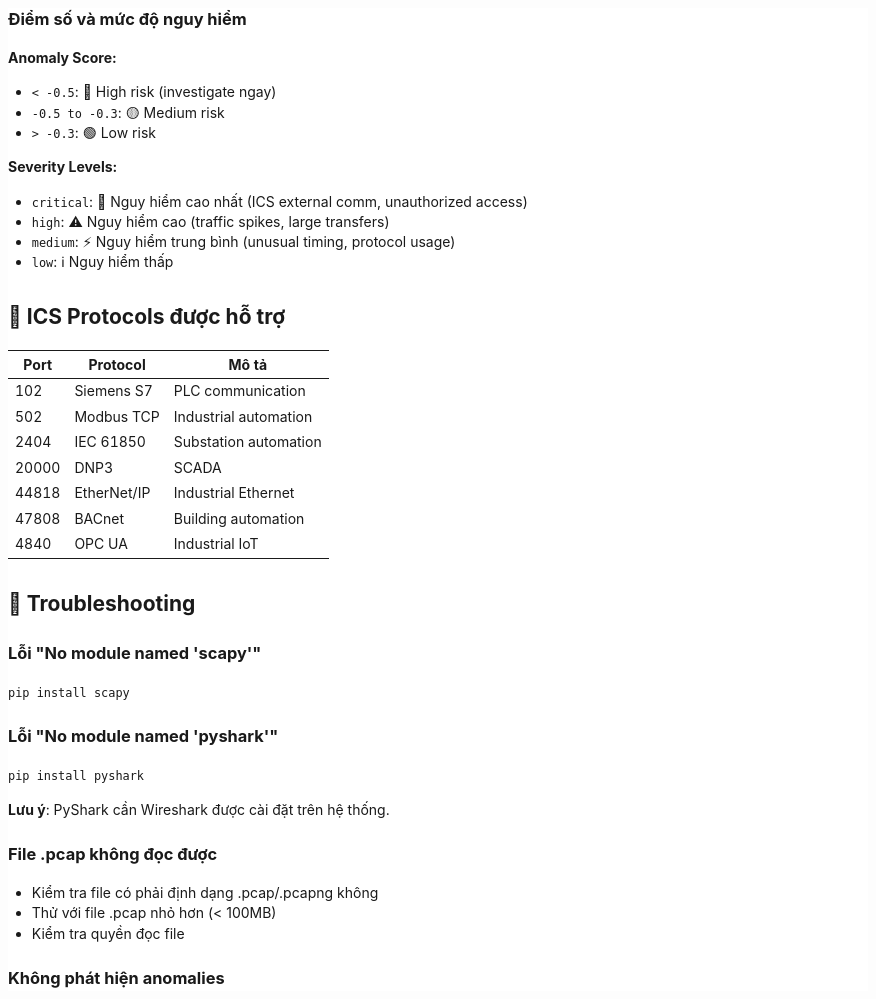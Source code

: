 ### Điểm số và mức độ nguy hiểm

**Anomaly Score:**
- `< -0.5`: 🔴 High risk (investigate ngay)
- `-0.5 to -0.3`: 🟡 Medium risk
- `> -0.3`: 🟢 Low risk

**Severity Levels:**
- `critical`: 🚨 Nguy hiểm cao nhất (ICS external comm, unauthorized access)
- `high`: ⚠️ Nguy hiểm cao (traffic spikes, large transfers)
- `medium`: ⚡ Nguy hiểm trung bình (unusual timing, protocol usage)
- `low`: ℹ️ Nguy hiểm thấp

## 🎯 ICS Protocols được hỗ trợ

| Port  | Protocol     | Mô tả |
|-------|--------------|-------|
| 102   | Siemens S7   | PLC communication |
| 502   | Modbus TCP   | Industrial automation |
| 2404  | IEC 61850    | Substation automation |
| 20000 | DNP3         | SCADA |
| 44818 | EtherNet/IP  | Industrial Ethernet |
| 47808 | BACnet       | Building automation |
| 4840  | OPC UA       | Industrial IoT |

## 🔧 Troubleshooting

### Lỗi "No module named 'scapy'"

```bash
pip install scapy
```

### Lỗi "No module named 'pyshark'"

```bash
pip install pyshark
```

**Lưu ý**: PyShark cần Wireshark được cài đặt trên hệ thống.

### File .pcap không đọc được

- Kiểm tra file có phải định dạng .pcap/.pcapng không
- Thử với file .pcap nhỏ hơn (< 100MB)
- Kiểm tra quyền đọc file

### Không phát hiện anomalies
